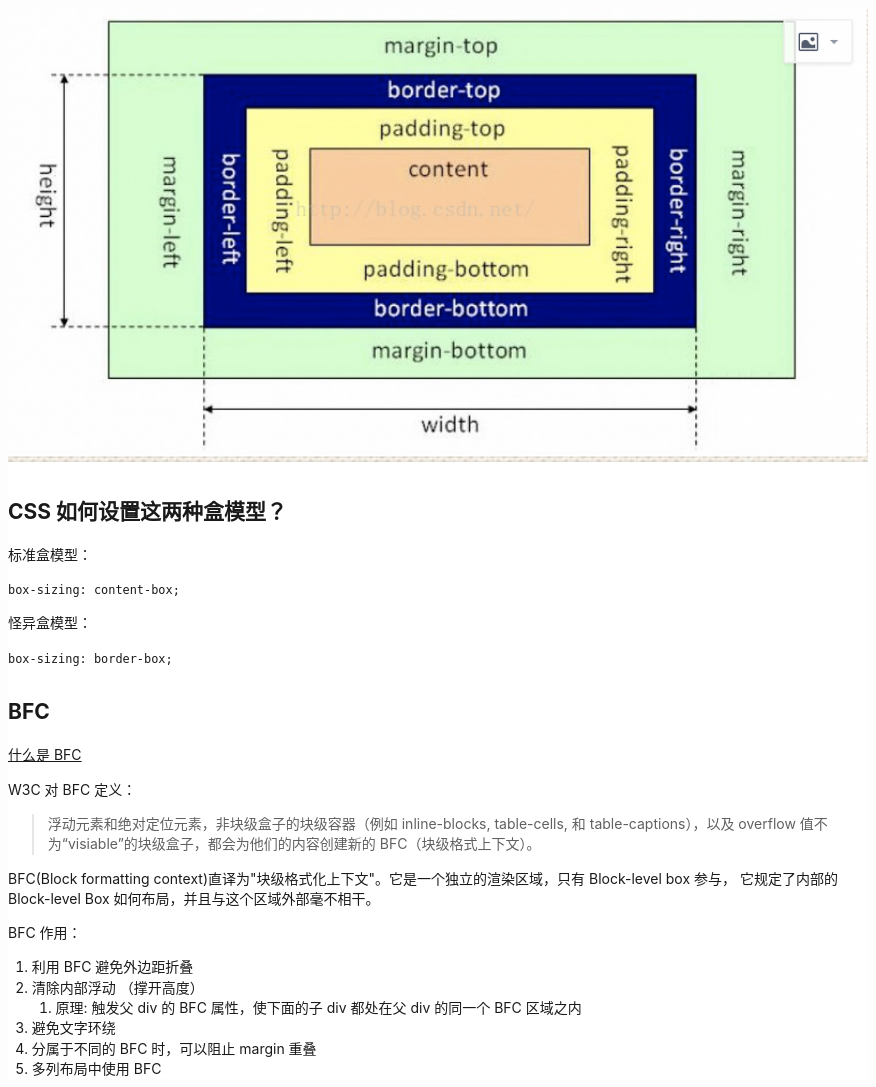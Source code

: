 ![IE盒模型](../../img/strangeBox.png)

## CSS 如何设置这两种盒模型？

标准盒模型：

```
box-sizing: content-box;
```

怪异盒模型：

```
box-sizing: border-box;
```

## BFC

[什么是 BFC](https://www.cnblogs.com/libin-1/p/7098468.html)

W3C 对 BFC 定义：

> 浮动元素和绝对定位元素，非块级盒子的块级容器（例如 inline-blocks, table-cells, 和 table-captions），以及 overflow 值不为“visiable”的块级盒子，都会为他们的内容创建新的 BFC（块级格式上下文）。

BFC(Block formatting context)直译为"块级格式化上下文"。它是一个独立的渲染区域，只有 Block-level box 参与， 它规定了内部的 Block-level Box 如何布局，并且与这个区域外部毫不相干。

BFC 作用：

1. 利用 BFC 避免外边距折叠
2. 清除内部浮动 （撑开高度）
   1. 原理: 触发父 div 的 BFC 属性，使下面的子 div 都处在父 div 的同一个 BFC 区域之内
3. 避免文字环绕
4. 分属于不同的 BFC 时，可以阻止 margin 重叠
5. 多列布局中使用 BFC
